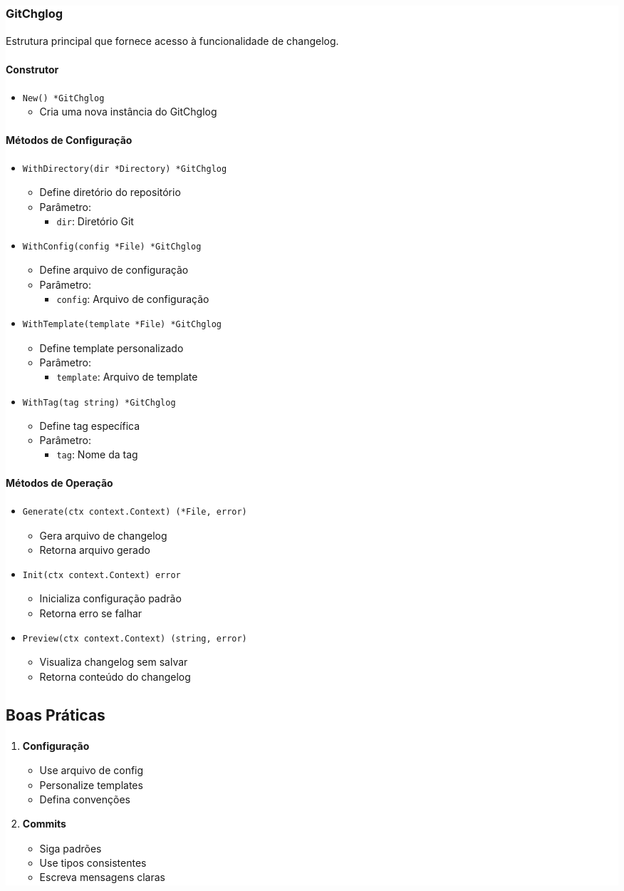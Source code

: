 ### GitChglog

Estrutura principal que fornece acesso à funcionalidade de changelog.

#### Construtor

- `New() *GitChglog`
  - Cria uma nova instância do GitChglog

#### Métodos de Configuração

- `WithDirectory(dir *Directory) *GitChglog`
  - Define diretório do repositório
  - Parâmetro:
    - `dir`: Diretório Git

- `WithConfig(config *File) *GitChglog`
  - Define arquivo de configuração
  - Parâmetro:
    - `config`: Arquivo de configuração

- `WithTemplate(template *File) *GitChglog`
  - Define template personalizado
  - Parâmetro:
    - `template`: Arquivo de template

- `WithTag(tag string) *GitChglog`
  - Define tag específica
  - Parâmetro:
    - `tag`: Nome da tag

#### Métodos de Operação

- `Generate(ctx context.Context) (*File, error)`
  - Gera arquivo de changelog
  - Retorna arquivo gerado

- `Init(ctx context.Context) error`
  - Inicializa configuração padrão
  - Retorna erro se falhar

- `Preview(ctx context.Context) (string, error)`
  - Visualiza changelog sem salvar
  - Retorna conteúdo do changelog

## Boas Práticas

1. **Configuração**
   - Use arquivo de config
   - Personalize templates
   - Defina convenções

2. **Commits**
   - Siga padrões
   - Use tipos consistentes
   - Escreva mensagens claras
